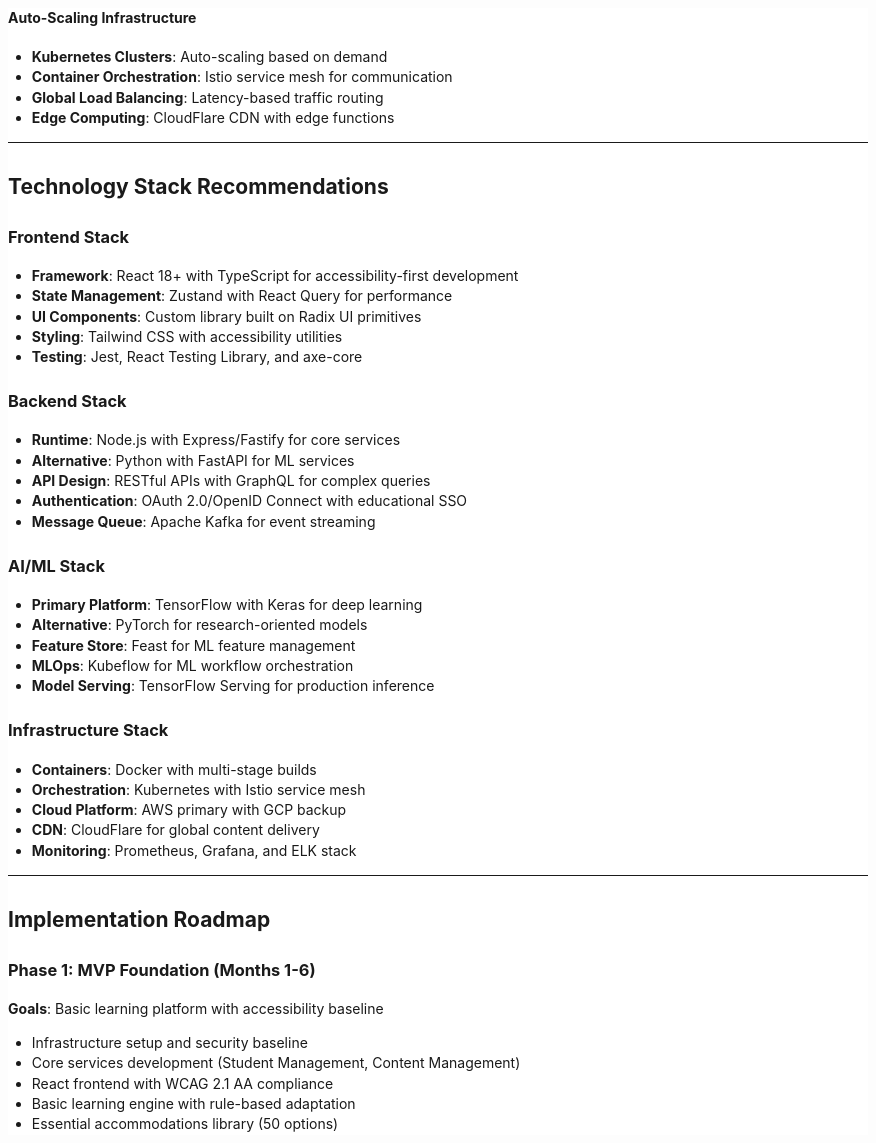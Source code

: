 #### Auto-Scaling Infrastructure
- **Kubernetes Clusters**: Auto-scaling based on demand
- **Container Orchestration**: Istio service mesh for communication
- **Global Load Balancing**: Latency-based traffic routing
- **Edge Computing**: CloudFlare CDN with edge functions

---

## Technology Stack Recommendations

### Frontend Stack
- **Framework**: React 18+ with TypeScript for accessibility-first development
- **State Management**: Zustand with React Query for performance
- **UI Components**: Custom library built on Radix UI primitives
- **Styling**: Tailwind CSS with accessibility utilities
- **Testing**: Jest, React Testing Library, and axe-core

### Backend Stack
- **Runtime**: Node.js with Express/Fastify for core services
- **Alternative**: Python with FastAPI for ML services
- **API Design**: RESTful APIs with GraphQL for complex queries
- **Authentication**: OAuth 2.0/OpenID Connect with educational SSO
- **Message Queue**: Apache Kafka for event streaming

### AI/ML Stack
- **Primary Platform**: TensorFlow with Keras for deep learning
- **Alternative**: PyTorch for research-oriented models
- **Feature Store**: Feast for ML feature management
- **MLOps**: Kubeflow for ML workflow orchestration
- **Model Serving**: TensorFlow Serving for production inference

### Infrastructure Stack
- **Containers**: Docker with multi-stage builds
- **Orchestration**: Kubernetes with Istio service mesh
- **Cloud Platform**: AWS primary with GCP backup
- **CDN**: CloudFlare for global content delivery
- **Monitoring**: Prometheus, Grafana, and ELK stack

---

## Implementation Roadmap

### Phase 1: MVP Foundation (Months 1-6)
**Goals**: Basic learning platform with accessibility baseline
- Infrastructure setup and security baseline
- Core services development (Student Management, Content Management)
- React frontend with WCAG 2.1 AA compliance
- Basic learning engine with rule-based adaptation
- Essential accommodations library (50 options)
